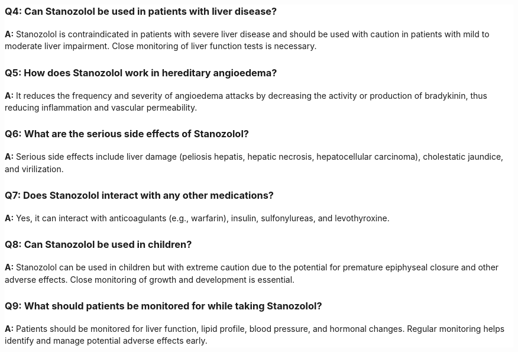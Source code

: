 
### **Q4: Can Stanozolol be used in patients with liver disease?**
**A:** Stanozolol is contraindicated in patients with severe liver disease and should be used with caution in patients with mild to moderate liver impairment. Close monitoring of liver function tests is necessary.


### **Q5: How does Stanozolol work in hereditary angioedema?**
**A:** It reduces the frequency and severity of angioedema attacks by decreasing the activity or production of bradykinin, thus reducing inflammation and vascular permeability.

### **Q6:  What are the serious side effects of Stanozolol?**
**A:** Serious side effects include liver damage (peliosis hepatis, hepatic necrosis, hepatocellular carcinoma), cholestatic jaundice, and virilization.


### **Q7: Does Stanozolol interact with any other medications?**
**A:** Yes, it can interact with anticoagulants (e.g., warfarin), insulin, sulfonylureas, and levothyroxine.

### **Q8:  Can Stanozolol be used in children?**
**A:** Stanozolol can be used in children but with extreme caution due to the potential for premature epiphyseal closure and other adverse effects.  Close monitoring of growth and development is essential.

### **Q9:  What should patients be monitored for while taking Stanozolol?**
**A:** Patients should be monitored for liver function, lipid profile, blood pressure, and hormonal changes. Regular monitoring helps identify and manage potential adverse effects early.
